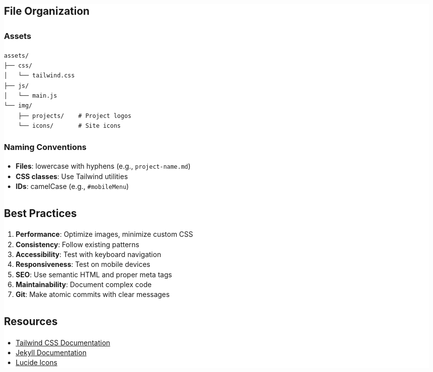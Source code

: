 ## File Organization

### Assets
```
assets/
├── css/
│   └── tailwind.css
├── js/
│   └── main.js
└── img/
    ├── projects/    # Project logos
    └── icons/       # Site icons
```

### Naming Conventions
- **Files**: lowercase with hyphens (e.g., `project-name.md`)
- **CSS classes**: Use Tailwind utilities
- **IDs**: camelCase (e.g., `#mobileMenu`)

## Best Practices

1. **Performance**: Optimize images, minimize custom CSS
2. **Consistency**: Follow existing patterns
3. **Accessibility**: Test with keyboard navigation
4. **Responsiveness**: Test on mobile devices
5. **SEO**: Use semantic HTML and proper meta tags
6. **Maintainability**: Document complex code
7. **Git**: Make atomic commits with clear messages

## Resources

- [Tailwind CSS Documentation](https://tailwindcss.com/docs)
- [Jekyll Documentation](https://jekyllrb.com/docs/)
- [Lucide Icons](https://lucide.dev/)
